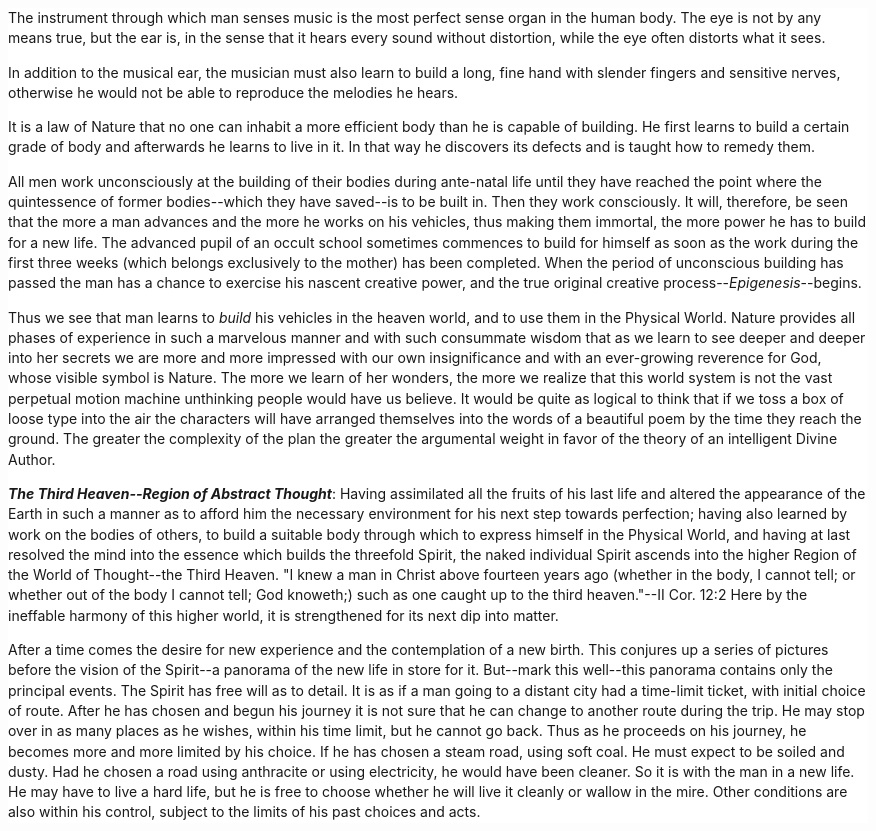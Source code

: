 The instrument through which man senses music is the most perfect sense organ in the human body. The eye is not by any means true, but the ear is, in the sense that it hears every sound without distortion, while the eye often distorts what it sees. 

In addition to the musical ear, the musician must also learn to build a long, fine hand with slender fingers and sensitive nerves, otherwise he would not be able to reproduce the melodies he hears. 

It is a law of Nature that no one can inhabit a more efficient body than he is capable of building. He first learns to build a certain grade of body and afterwards he learns to live in it. In that way he discovers its defects and is taught how to remedy them. 

All men work unconsciously at the building of their bodies during ante-natal life until they have reached the point where the quintessence of former bodies--which they have saved--is to be built in. Then they work consciously. It will, therefore, be seen that the more a man advances and the more he works on his vehicles, thus making them immortal, the more power he has to build for a new life. The advanced pupil of an occult school sometimes commences to build for himself as soon as the work during the first three weeks (which belongs exclusively to the mother) has been completed. When the period of unconscious building has passed the man has a chance to exercise his nascent creative power, and the true original creative process--*Epigenesis*--begins. 

Thus we see that man learns to *build* his vehicles in the heaven world, and to use them in the Physical World. Nature provides all phases of experience in such a marvelous manner and with such consummate wisdom that as we learn to see deeper and deeper into her secrets we are more and more impressed with our own insignificance and with an ever-growing reverence for God, whose visible symbol is Nature. The more we learn of her wonders, the more we realize that this world system is not the vast perpetual motion machine unthinking people would have us believe. It would be quite as logical to think that if we toss a box of loose type into the air the characters will have arranged themselves into the words of a beautiful poem by the time they reach the ground. The greater the complexity of the plan the greater the argumental weight in favor of the theory of an intelligent Divine Author. 

***<span id="the-third-heaven">The Third Heaven--Region of Abstract Thought</span>***: Having assimilated all the fruits of his last life and altered the appearance of the Earth in such a manner as to afford him the necessary environment for his next step towards perfection; having also learned by work on the bodies of others, to build a suitable body through which to express himself in the Physical World, and having at last resolved the mind into the essence which builds the threefold Spirit, the naked individual Spirit ascends into the higher Region of the World of Thought--the Third Heaven. "I knew a man in Christ above fourteen years ago (whether in the body, I cannot tell; or whether out of the body I cannot tell; God knoweth;) such as one caught up to the third heaven."--II Cor. 12:2 Here by the ineffable harmony of this higher world, it is strengthened for its next dip into matter. 

After a time comes the desire for new experience and the contemplation of a new birth. This conjures up a series of pictures before the vision of the Spirit--a panorama of the new life in store for it. But--mark this well--this panorama contains only the principal events. The Spirit has free will as to detail. It is as if a man going to a distant city had a time-limit ticket, with initial choice of route. After he has chosen and begun his journey it is not sure that he can change to another route during the trip. He may stop over in as many places as he wishes, within his time limit, but he cannot go back. Thus as he proceeds on his journey, he becomes more and more limited by his choice. If he has chosen a steam road, using soft coal. He must expect to be soiled and dusty. Had he chosen a road using anthracite or using electricity, he would have been cleaner. So it is with the man in a new life. He may have to live a hard life, but he is free to choose whether he will live it cleanly or wallow in the mire. Other conditions are also within his control, subject to the limits of his past choices and acts. 
